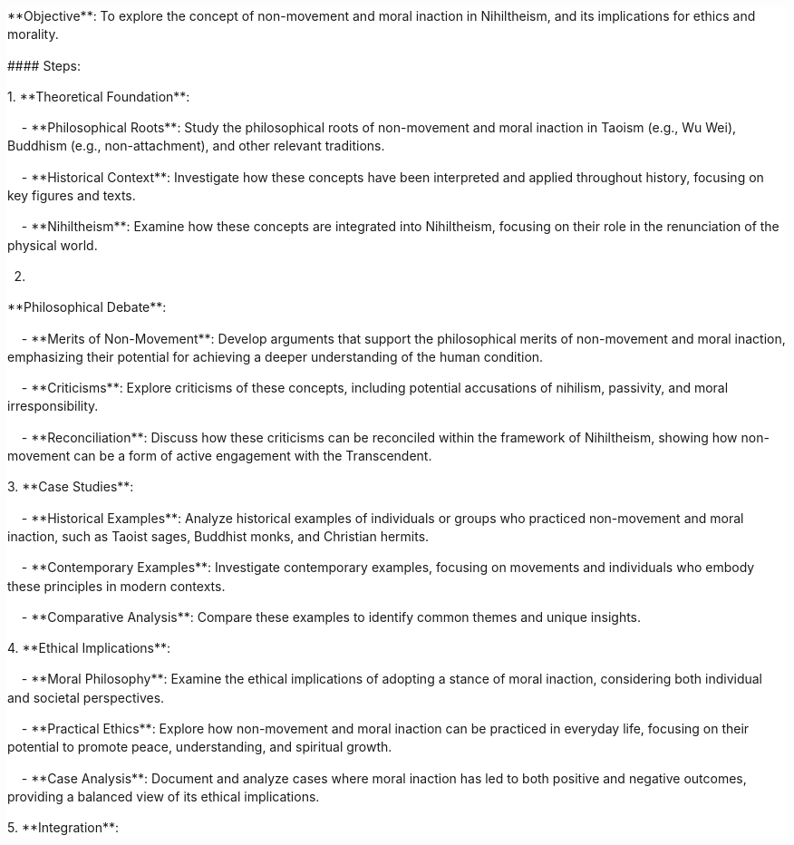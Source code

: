 \*\*Objective\*\*: To explore the concept of non-movement and moral inaction in Nihiltheism, and its implications for ethics and morality.

  

\#### Steps:

  

1\. \*\*Theoretical Foundation\*\*:

    - \*\*Philosophical Roots\*\*: Study the philosophical roots of non-movement and moral inaction in Taoism (e.g., Wu Wei), Buddhism (e.g., non-attachment), and other relevant traditions.

    - \*\*Historical Context\*\*: Investigate how these concepts have been interpreted and applied throughout history, focusing on key figures and texts.

    - \*\*Nihiltheism\*\*: Examine how these concepts are integrated into Nihiltheism, focusing on their role in the renunciation of the physical world.

  

2.

\*\*Philosophical Debate\*\*:

    - \*\*Merits of Non-Movement\*\*: Develop arguments that support the philosophical merits of non-movement and moral inaction, emphasizing their potential for achieving a deeper understanding of the human condition.

    - \*\*Criticisms\*\*: Explore criticisms of these concepts, including potential accusations of nihilism, passivity, and moral irresponsibility.

    - \*\*Reconciliation\*\*: Discuss how these criticisms can be reconciled within the framework of Nihiltheism, showing how non-movement can be a form of active engagement with the Transcendent.

  

3\. \*\*Case Studies\*\*:

    - \*\*Historical Examples\*\*: Analyze historical examples of individuals or groups who practiced non-movement and moral inaction, such as Taoist sages, Buddhist monks, and Christian hermits.

    - \*\*Contemporary Examples\*\*: Investigate contemporary examples, focusing on movements and individuals who embody these principles in modern contexts.

    - \*\*Comparative Analysis\*\*: Compare these examples to identify common themes and unique insights.

  

4\. \*\*Ethical Implications\*\*:

    - \*\*Moral Philosophy\*\*: Examine the ethical implications of adopting a stance of moral inaction, considering both individual and societal perspectives.

    - \*\*Practical Ethics\*\*: Explore how non-movement and moral inaction can be practiced in everyday life, focusing on their potential to promote peace, understanding, and spiritual growth.

    - \*\*Case Analysis\*\*: Document and analyze cases where moral inaction has led to both positive and negative outcomes, providing a balanced view of its ethical implications.

  

5\. \*\*Integration\*\*:
